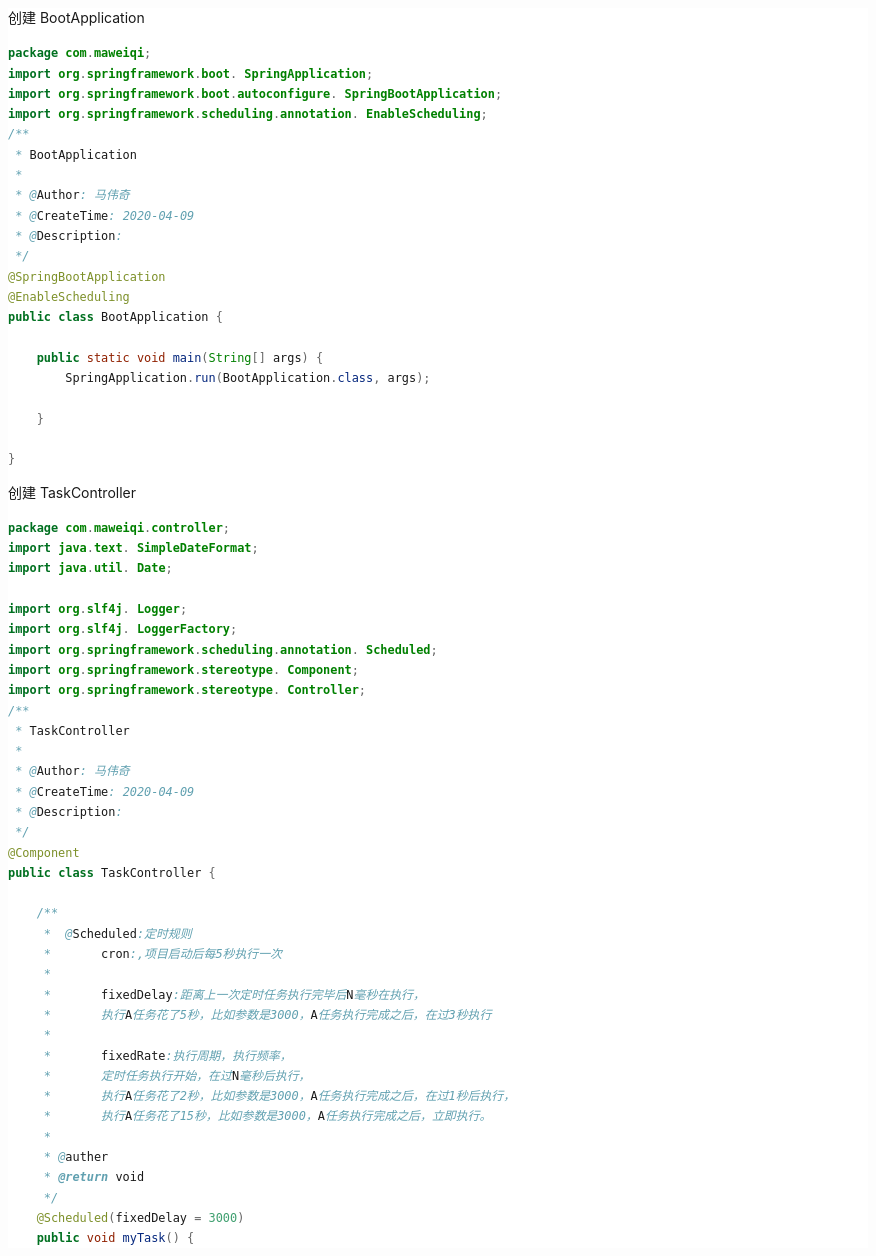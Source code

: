 创建 BootApplication

```java
package com.maweiqi; 
import org.springframework.boot. SpringApplication; 
import org.springframework.boot.autoconfigure. SpringBootApplication; 
import org.springframework.scheduling.annotation. EnableScheduling; 
/**
 * BootApplication
 *
 * @Author: 马伟奇
 * @CreateTime: 2020-04-09
 * @Description:
 */
@SpringBootApplication
@EnableScheduling
public class BootApplication {

    public static void main(String[] args) {
        SpringApplication.run(BootApplication.class, args);

    }

}
```

创建 TaskController

```java
package com.maweiqi.controller; 
import java.text. SimpleDateFormat; 
import java.util. Date; 

import org.slf4j. Logger; 
import org.slf4j. LoggerFactory; 
import org.springframework.scheduling.annotation. Scheduled; 
import org.springframework.stereotype. Component; 
import org.springframework.stereotype. Controller; 
/**
 * TaskController
 *
 * @Author: 马伟奇
 * @CreateTime: 2020-04-09
 * @Description:
 */
@Component
public class TaskController {

    /**
     *  @Scheduled:定时规则
     *       cron:,项目启动后每5秒执行一次
     *
     *       fixedDelay:距离上一次定时任务执行完毕后N毫秒在执行，
     *       执行A任务花了5秒，比如参数是3000，A任务执行完成之后，在过3秒执行
     *
     *       fixedRate:执行周期，执行频率，
     *       定时任务执行开始，在过N毫秒后执行，
     *       执行A任务花了2秒，比如参数是3000，A任务执行完成之后，在过1秒后执行，
     *       执行A任务花了15秒，比如参数是3000，A任务执行完成之后，立即执行。
     *
     * @auther
     * @return void
     */
    @Scheduled(fixedDelay = 3000)
    public void myTask() {
```